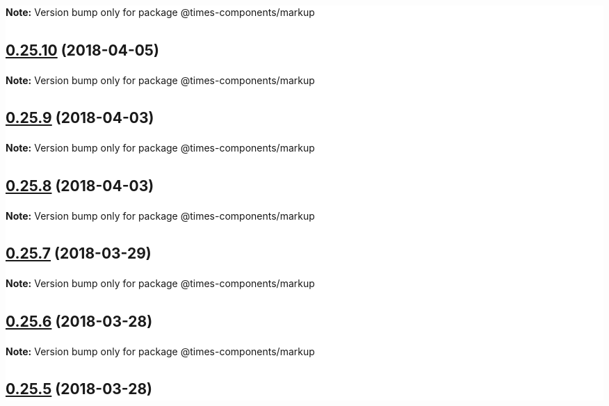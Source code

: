 


**Note:** Version bump only for package @times-components/markup

<a name="0.25.10"></a>
## [0.25.10](https://github.com/newsuk/times-components/compare/@times-components/markup@0.25.9...@times-components/markup@0.25.10) (2018-04-05)




**Note:** Version bump only for package @times-components/markup

<a name="0.25.9"></a>
## [0.25.9](https://github.com/newsuk/times-components/compare/@times-components/markup@0.25.8...@times-components/markup@0.25.9) (2018-04-03)




**Note:** Version bump only for package @times-components/markup

<a name="0.25.8"></a>
## [0.25.8](https://github.com/newsuk/times-components/compare/@times-components/markup@0.25.7...@times-components/markup@0.25.8) (2018-04-03)




**Note:** Version bump only for package @times-components/markup

<a name="0.25.7"></a>
## [0.25.7](https://github.com/newsuk/times-components/compare/@times-components/markup@0.25.6...@times-components/markup@0.25.7) (2018-03-29)




**Note:** Version bump only for package @times-components/markup

<a name="0.25.6"></a>
## [0.25.6](https://github.com/newsuk/times-components/compare/@times-components/markup@0.25.5...@times-components/markup@0.25.6) (2018-03-28)




**Note:** Version bump only for package @times-components/markup

<a name="0.25.5"></a>
## [0.25.5](https://github.com/newsuk/times-components/compare/@times-components/markup@0.25.4...@times-components/markup@0.25.5) (2018-03-28)
